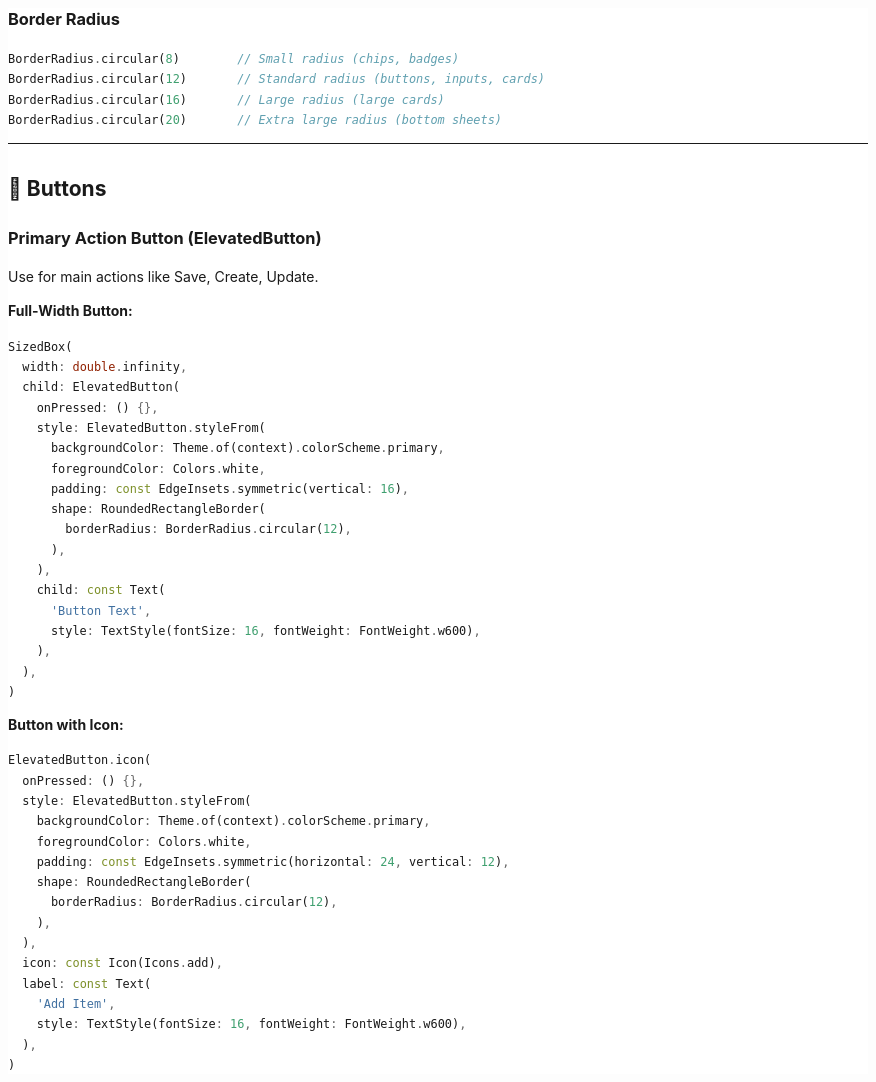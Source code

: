 ### **Border Radius**
```dart
BorderRadius.circular(8)        // Small radius (chips, badges)
BorderRadius.circular(12)       // Standard radius (buttons, inputs, cards)
BorderRadius.circular(16)       // Large radius (large cards)
BorderRadius.circular(20)       // Extra large radius (bottom sheets)
```

---

## 🔘 **Buttons**

### **Primary Action Button (ElevatedButton)**
Use for main actions like Save, Create, Update.

**Full-Width Button:**
```dart
SizedBox(
  width: double.infinity,
  child: ElevatedButton(
    onPressed: () {},
    style: ElevatedButton.styleFrom(
      backgroundColor: Theme.of(context).colorScheme.primary,
      foregroundColor: Colors.white,
      padding: const EdgeInsets.symmetric(vertical: 16),
      shape: RoundedRectangleBorder(
        borderRadius: BorderRadius.circular(12),
      ),
    ),
    child: const Text(
      'Button Text',
      style: TextStyle(fontSize: 16, fontWeight: FontWeight.w600),
    ),
  ),
)
```

**Button with Icon:**
```dart
ElevatedButton.icon(
  onPressed: () {},
  style: ElevatedButton.styleFrom(
    backgroundColor: Theme.of(context).colorScheme.primary,
    foregroundColor: Colors.white,
    padding: const EdgeInsets.symmetric(horizontal: 24, vertical: 12),
    shape: RoundedRectangleBorder(
      borderRadius: BorderRadius.circular(12),
    ),
  ),
  icon: const Icon(Icons.add),
  label: const Text(
    'Add Item',
    style: TextStyle(fontSize: 16, fontWeight: FontWeight.w600),
  ),
)
```
